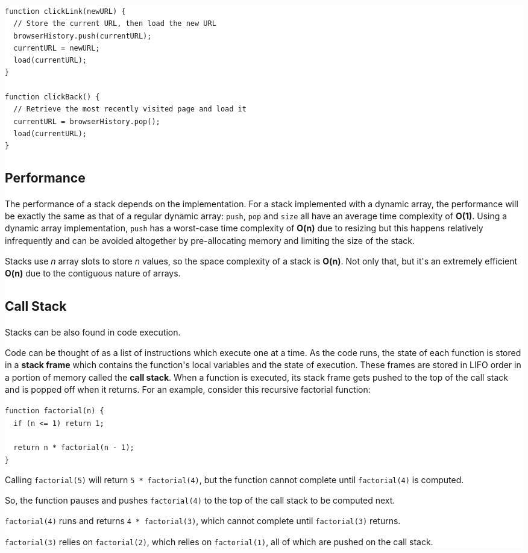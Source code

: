 ```node
function clickLink(newURL) {
  // Store the current URL, then load the new URL
  browserHistory.push(currentURL);
  currentURL = newURL;
  load(currentURL);
}

function clickBack() {
  // Retrieve the most recently visited page and load it
  currentURL = browserHistory.pop();
  load(currentURL);
}
```

## Performance

The performance of a stack depends on the implementation. For a stack implemented with a dynamic array, the performance will be exactly the same as that of a regular dynamic array: `push`, `pop` and `size` all have an average time complexity of **O(1)**. Using a dynamic array implementation, `push` has a worst-case time complexity of **O(n)** due to resizing but this happens relatively infrequently and can be avoided altogether by pre-allocating memory and limiting the size of the stack.

Stacks use _n_ array slots to store _n_ values, so the space complexity of a stack is **O(n)**. Not only that, but it's an extremely efficient **O(n)** due to the contiguous nature of arrays.

## Call Stack

Stacks can be also found in code execution.

Code can be thought of as a list of instructions which execute one at a time. As the code runs, the state of each function is stored in a **stack frame** which contains the function's local variables and the state of execution. These frames are stored in LIFO order in a portion of memory called the **call stack**. When a function is executed, its stack frame gets pushed to the top of the call stack and is popped off when it returns. For an example, consider this recursive factorial function:

```node
function factorial(n) {
  if (n <= 1) return 1;

  return n * factorial(n - 1);
}
```

Calling `factorial(5)` will return `5 * factorial(4)`, but the function cannot complete until `factorial(4)` is computed.

So, the function pauses and pushes `factorial(4)` to the top of the call stack to be computed next.

`factorial(4)` runs and returns `4 * factorial(3)`, which cannot complete until `factorial(3)` returns.

`factorial(3)` relies on `factorial(2)`, which relies on `factorial(1)`, all of which are pushed on the call stack.

